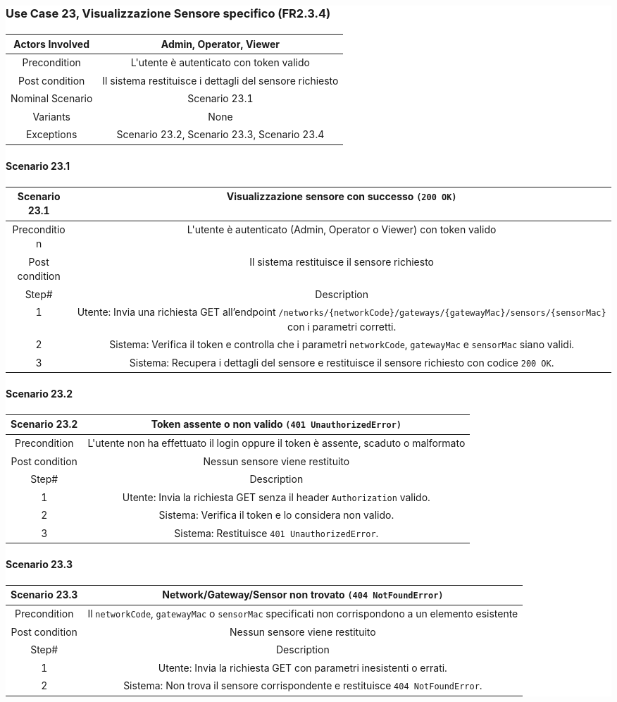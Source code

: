 ### Use Case 23, Visualizzazione Sensore specifico (FR2.3.4)

| Actors Involved  |         Admin, Operator, Viewer          |
| :--------------: | :--------------------------------------: |
|   Precondition   | L'utente è autenticato con token valido   |
|  Post condition  | Il sistema restituisce i dettagli del sensore richiesto |
| Nominal Scenario |               Scenario 23.1              |
|     Variants     |                  None                  |
|    Exceptions    | Scenario 23.2, Scenario 23.3, Scenario 23.4 |

#### Scenario 23.1

| Scenario 23.1  |          Visualizzazione sensore con successo `(200 OK)`          |
| :------------: | :-----------------------------------------------------------------: |
|  Precondition  | L'utente è autenticato (Admin, Operator o Viewer) con token valido    |
| Post condition | Il sistema restituisce il sensore richiesto  |
|     Step#      |                              Description                              |
|       1        | Utente: Invia una richiesta GET all’endpoint `/networks/{networkCode}/gateways/{gatewayMac}/sensors/{sensorMac}` con i parametri corretti. |
|       2        | Sistema: Verifica il token e controlla che i parametri `networkCode`, `gatewayMac` e `sensorMac` siano validi. |
|       3        | Sistema: Recupera i dettagli del sensore e restituisce il sensore richiesto con codice `200 OK`. |

#### Scenario 23.2

| Scenario 23.2  |           Token assente o non valido `(401 UnauthorizedError)`          |
| :------------: | :------------------------------------------------------------------------: |
|  Precondition  | L'utente non ha effettuato il login oppure il token è assente, scaduto o malformato |
| Post condition |                        Nessun sensore viene restituito                   |
|     Step#      |                                  Description                                  |
|       1        | Utente: Invia la richiesta GET senza il header `Authorization` valido. |
|       2        | Sistema: Verifica il token e lo considera non valido.                  |
|       3        | Sistema: Restituisce `401 UnauthorizedError`.                         |

#### Scenario 23.3

| Scenario 23.3  |         Network/Gateway/Sensor non trovato `(404 NotFoundError)`         |
| :------------: | :-------------------------------------------------------------------------: |
|  Precondition  | Il `networkCode`, `gatewayMac` o `sensorMac` specificati non corrispondono a un elemento esistente |
| Post condition |                         Nessun sensore viene restituito                   |
|     Step#      |                                Description                                   |
|       1        | Utente: Invia la richiesta GET con parametri inesistenti o errati.       |
|       2        | Sistema: Non trova il sensore corrispondente e restituisce `404 NotFoundError`. |
